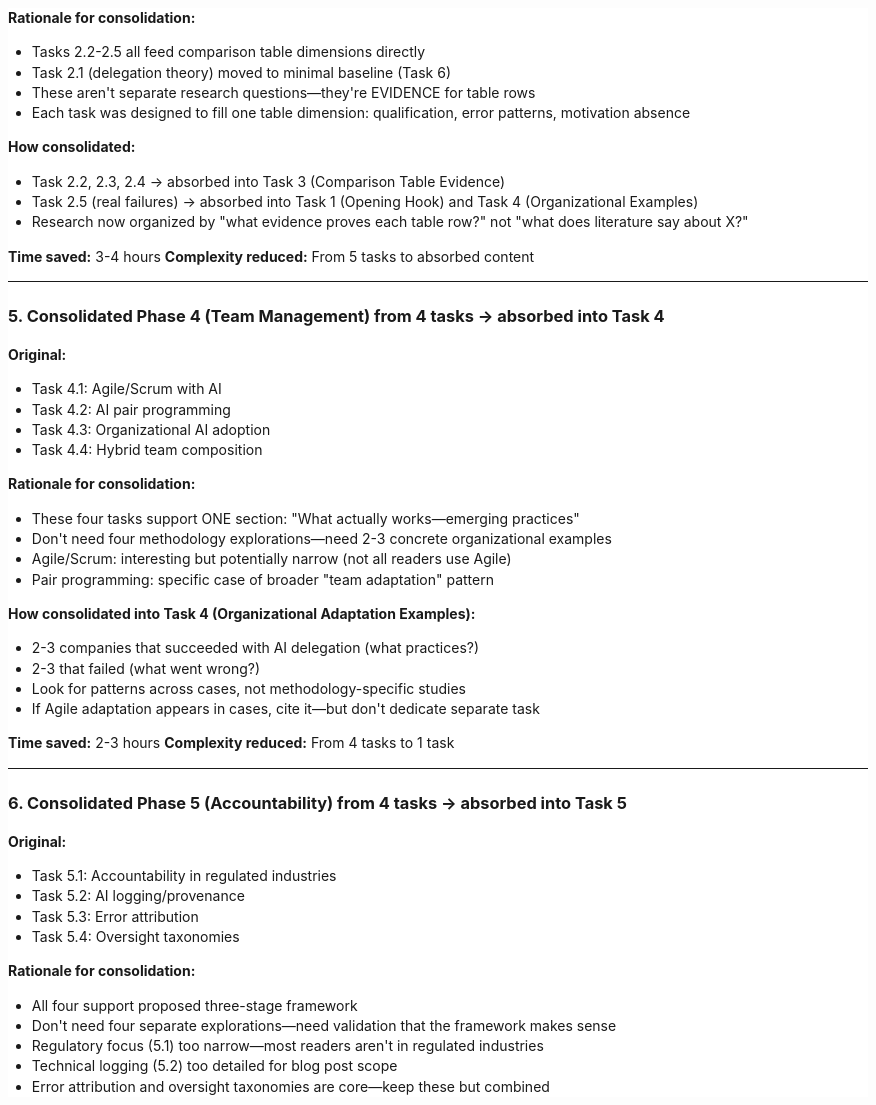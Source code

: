**Rationale for consolidation:**
- Tasks 2.2-2.5 all feed comparison table dimensions directly
- Task 2.1 (delegation theory) moved to minimal baseline (Task 6)
- These aren't separate research questions—they're EVIDENCE for table rows
- Each task was designed to fill one table dimension: qualification, error patterns, motivation absence

**How consolidated:**
- Task 2.2, 2.3, 2.4 → absorbed into Task 3 (Comparison Table Evidence)
- Task 2.5 (real failures) → absorbed into Task 1 (Opening Hook) and Task 4 (Organizational Examples)
- Research now organized by "what evidence proves each table row?" not "what does literature say about X?"

**Time saved:** 3-4 hours
**Complexity reduced:** From 5 tasks to absorbed content

---

### 5. Consolidated Phase 4 (Team Management) from 4 tasks → absorbed into Task 4

**Original:**
- Task 4.1: Agile/Scrum with AI
- Task 4.2: AI pair programming
- Task 4.3: Organizational AI adoption
- Task 4.4: Hybrid team composition

**Rationale for consolidation:**
- These four tasks support ONE section: "What actually works—emerging practices"
- Don't need four methodology explorations—need 2-3 concrete organizational examples
- Agile/Scrum: interesting but potentially narrow (not all readers use Agile)
- Pair programming: specific case of broader "team adaptation" pattern

**How consolidated into Task 4 (Organizational Adaptation Examples):**
- 2-3 companies that succeeded with AI delegation (what practices?)
- 2-3 that failed (what went wrong?)
- Look for patterns across cases, not methodology-specific studies
- If Agile adaptation appears in cases, cite it—but don't dedicate separate task

**Time saved:** 2-3 hours
**Complexity reduced:** From 4 tasks to 1 task

---

### 6. Consolidated Phase 5 (Accountability) from 4 tasks → absorbed into Task 5

**Original:**
- Task 5.1: Accountability in regulated industries
- Task 5.2: AI logging/provenance
- Task 5.3: Error attribution
- Task 5.4: Oversight taxonomies

**Rationale for consolidation:**
- All four support proposed three-stage framework
- Don't need four separate explorations—need validation that the framework makes sense
- Regulatory focus (5.1) too narrow—most readers aren't in regulated industries
- Technical logging (5.2) too detailed for blog post scope
- Error attribution and oversight taxonomies are core—keep these but combined
